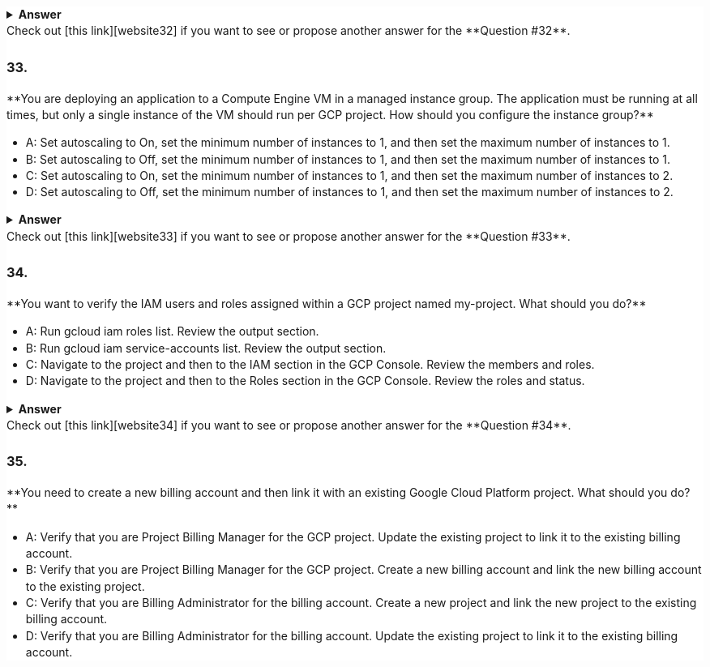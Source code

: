 <details><summary><b>Answer</b></summary></details>
Check out [this link][website32] if you want to see or propose another answer for the <span style>**Question #32**</span>.

[website32]: https://ace-dump-forum.com/viewtopic.php?f=3&t=34

### 33.

<span style>
**You are deploying an application to a Compute Engine VM in a managed instance group. The application must be running at all times, but only a single instance of the VM should run per GCP project. How should you configure the instance group?**
</span>


- A: Set autoscaling to On, set the minimum number of instances to 1, and then set the maximum number of instances to 1.
- B: Set autoscaling to Off, set the minimum number of instances to 1, and then set the maximum number of instances to 1.
- C: Set autoscaling to On, set the minimum number of instances to 1, and then set the maximum number of instances to 2.
- D: Set autoscaling to Off, set the minimum number of instances to 1, and then set the maximum number of instances to 2.

<details><summary><b>Answer</b></summary></details>
Check out [this link][website33] if you want to see or propose another answer for the <span style>**Question #33**</span>.

[website33]: https://ace-dump-forum.com/viewtopic.php?f=3&t=35

### 34.

<span style>
**You want to verify the IAM users and roles assigned within a GCP project named my-project. What should you do?**
</span>


- A: Run gcloud iam roles list. Review the output section.
- B: Run gcloud iam service-accounts list. Review the output section.
- C: Navigate to the project and then to the IAM section in the GCP Console. Review the members and roles.
- D: Navigate to the project and then to the Roles section in the GCP Console. Review the roles and status.

<details><summary><b>Answer</b></summary></details>
Check out [this link][website34] if you want to see or propose another answer for the <span style>**Question #34**</span>.

[website34]: https://ace-dump-forum.com/viewtopic.php?f=3&t=36

### 35.

<span style>
**You need to create a new billing account and then link it with an existing Google Cloud Platform project. What should you do?**
</span>


- A: Verify that you are Project Billing Manager for the GCP project. Update the existing project to link it to the existing billing account.
- B: Verify that you are Project Billing Manager for the GCP project. Create a new billing account and link the new billing account to the existing project.
- C: Verify that you are Billing Administrator for the billing account. Create a new project and link the new project to the existing billing account.
- D: Verify that you are Billing Administrator for the billing account. Update the existing project to link it to the existing billing account.


[website1]: https://ace-dump-forum.com/viewtopic.php?f=3&t=3
[website2]: https://ace-dump-forum.com/viewtopic.php?f=3&t=4
[website3]: https://ace-dump-forum.com/viewtopic.php?f=3&t=5
[website4]: https://ace-dump-forum.com/viewtopic.php?f=3&t=6
[website5]: https://ace-dump-forum.com/viewtopic.php?f=3&t=7
[website6]: https://ace-dump-forum.com/viewtopic.php?f=3&t=8
[website7]: https://ace-dump-forum.com/viewtopic.php?f=3&t=9
[website8]: https://ace-dump-forum.com/viewtopic.php?f=3&t=10
[website9]: https://ace-dump-forum.com/viewtopic.php?f=3&t=11
[website10]: https://ace-dump-forum.com/viewtopic.php?f=3&t=12
[website11]: https://ace-dump-forum.com/viewtopic.php?f=3&t=13
[website12]: https://ace-dump-forum.com/viewtopic.php?f=3&t=14
[website13]: https://ace-dump-forum.com/viewtopic.php?f=3&t=15
[website14]: https://ace-dump-forum.com/viewtopic.php?f=3&t=16
[website15]: https://ace-dump-forum.com/viewtopic.php?f=3&t=17
[website16]: https://ace-dump-forum.com/viewtopic.php?f=3&t=18
[website17]: https://ace-dump-forum.com/viewtopic.php?f=3&t=19
[website18]: https://ace-dump-forum.com/viewtopic.php?f=3&t=20
[website19]: https://ace-dump-forum.com/viewtopic.php?f=3&t=21
[website20]: https://ace-dump-forum.com/viewtopic.php?f=3&t=22
[website21]: https://ace-dump-forum.com/viewtopic.php?f=3&t=23
[website22]: https://ace-dump-forum.com/viewtopic.php?f=3&t=24
[website23]: https://ace-dump-forum.com/viewtopic.php?f=3&t=25
[website24]: https://ace-dump-forum.com/viewtopic.php?f=3&t=26
[website25]: https://ace-dump-forum.com/viewtopic.php?f=3&t=27
[website26]: https://ace-dump-forum.com/viewtopic.php?f=3&t=28
[website27]: https://ace-dump-forum.com/viewtopic.php?f=3&t=29
[website28]: https://ace-dump-forum.com/viewtopic.php?f=3&t=30
[website29]: https://ace-dump-forum.com/viewtopic.php?f=3&t=31
[website30]: https://ace-dump-forum.com/viewtopic.php?f=3&t=32
[website31]: https://ace-dump-forum.com/viewtopic.php?f=3&t=33
[website35]: https://ace-dump-forum.com/viewtopic.php?f=3&t=37
[website36]: https://ace-dump-forum.com/viewtopic.php?f=3&t=38
[website37]: https://ace-dump-forum.com/viewtopic.php?f=3&t=39
[website38]: https://ace-dump-forum.com/viewtopic.php?f=3&t=40
[website39]: https://ace-dump-forum.com/viewtopic.php?f=3&t=41
[website40]: https://ace-dump-forum.com/viewtopic.php?f=3&t=42
[website41]: https://ace-dump-forum.com/viewtopic.php?f=3&t=43
[website42]: https://ace-dump-forum.com/viewtopic.php?f=3&t=44
[website43]: https://ace-dump-forum.com/viewtopic.php?f=3&t=45
[website44]: https://ace-dump-forum.com/viewtopic.php?f=3&t=46
[website45]: https://ace-dump-forum.com/viewtopic.php?f=3&t=47
[website46]: https://ace-dump-forum.com/viewtopic.php?f=3&t=48
[website47]: https://ace-dump-forum.com/viewtopic.php?f=3&t=49
[website48]: https://ace-dump-forum.com/viewtopic.php?f=3&t=50
[website49]: https://ace-dump-forum.com/viewtopic.php?f=3&t=51
[website50]: https://ace-dump-forum.com/viewtopic.php?f=3&t=52
[website51]: https://ace-dump-forum.com/viewtopic.php?f=3&t=53
[website52]: https://ace-dump-forum.com/viewtopic.php?f=3&t=54
[website53]: https://ace-dump-forum.com/viewtopic.php?f=3&t=55
[website54]: https://ace-dump-forum.com/viewtopic.php?f=3&t=56
[website55]: https://ace-dump-forum.com/viewtopic.php?f=3&t=57
[website56]: https://ace-dump-forum.com/viewtopic.php?f=3&t=58
[website57]: https://ace-dump-forum.com/viewtopic.php?f=3&t=59
[website58]: https://ace-dump-forum.com/viewtopic.php?f=3&t=60
[website59]: https://ace-dump-forum.com/viewtopic.php?f=3&t=61
[website60]: https://ace-dump-forum.com/viewtopic.php?f=3&t=62
[website61]: https://ace-dump-forum.com/viewtopic.php?f=3&t=63
[website62]: https://ace-dump-forum.com/viewtopic.php?f=3&t=64
[website63]: https://ace-dump-forum.com/viewtopic.php?f=3&t=65
[website64]: https://ace-dump-forum.com/viewtopic.php?f=3&t=66
[website65]: https://ace-dump-forum.com/viewtopic.php?f=3&t=67
[website66]: https://ace-dump-forum.com/viewtopic.php?f=3&t=68
[website67]: https://ace-dump-forum.com/viewtopic.php?f=3&t=69
[website68]: https://ace-dump-forum.com/viewtopic.php?f=3&t=70
[website69]: https://ace-dump-forum.com/viewtopic.php?f=3&t=71
[website70]: https://ace-dump-forum.com/viewtopic.php?f=3&t=72
[website71]: https://ace-dump-forum.com/viewtopic.php?f=3&t=73
[website72]: https://ace-dump-forum.com/viewtopic.php?f=3&t=74
[website73]: https://ace-dump-forum.com/viewtopic.php?f=3&t=75
[website74]: https://ace-dump-forum.com/viewtopic.php?f=3&t=76
[website75]: https://ace-dump-forum.com/viewtopic.php?f=3&t=77
[website76]: https://ace-dump-forum.com/viewtopic.php?f=3&t=78
[website77]: https://ace-dump-forum.com/viewtopic.php?f=3&t=79
[website78]: https://ace-dump-forum.com/viewtopic.php?f=3&t=80
[website79]: https://ace-dump-forum.com/viewtopic.php?f=3&t=81
[website80]: https://ace-dump-forum.com/viewtopic.php?f=3&t=82
[website81]: https://ace-dump-forum.com/viewtopic.php?f=3&t=83
[website82]: https://ace-dump-forum.com/viewtopic.php?f=3&t=84
[website83]: https://ace-dump-forum.com/viewtopic.php?f=3&t=85
[website84]: https://ace-dump-forum.com/viewtopic.php?f=3&t=86
[website85]: https://ace-dump-forum.com/viewtopic.php?f=3&t=85
[website86]: https://ace-dump-forum.com/viewtopic.php?f=3&t=88
[website87]: https://ace-dump-forum.com/viewtopic.php?f=3&t=89
[website88]: https://ace-dump-forum.com/viewtopic.php?f=3&t=90
[website89]: https://ace-dump-forum.com/viewtopic.php?f=3&t=91
[website90]: https://ace-dump-forum.com/viewtopic.php?f=3&t=92
[website91]: https://ace-dump-forum.com/viewtopic.php?f=3&t=93
[website92]: https://ace-dump-forum.com/viewtopic.php?f=3&t=94
[website93]: https://ace-dump-forum.com/viewtopic.php?f=3&t=95
[website94]: https://ace-dump-forum.com/viewtopic.php?f=3&t=96
[website95]: https://ace-dump-forum.com/viewtopic.php?f=3&t=97
[website96]: https://ace-dump-forum.com/viewtopic.php?f=3&t=98
[website97]: https://ace-dump-forum.com/viewtopic.php?f=3&t=99
[website98]: https://ace-dump-forum.com/viewtopic.php?f=3&t=100
[website99]: https://ace-dump-forum.com/viewtopic.php?f=3&t=101
[website100]: https://ace-dump-forum.com/viewtopic.php?f=3&t=102
[website101]: https://ace-dump-forum.com/viewtopic.php?f=3&t=103
[website102]: https://ace-dump-forum.com/viewtopic.php?f=3&t=104
[website103]: https://ace-dump-forum.com/viewtopic.php?f=3&t=105
[website104]: https://ace-dump-forum.com/viewtopic.php?f=3&t=106
[website105]: https://ace-dump-forum.com/viewtopic.php?f=3&t=107